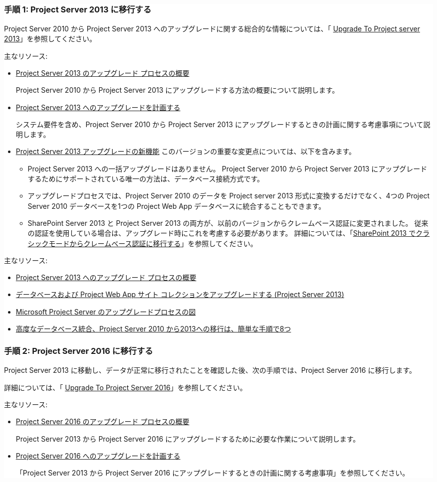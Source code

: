 ### <a name="step-1-migrate-to-project-server-2013"></a>手順 1: Project Server 2013 に移行する

Project Server 2010 から Project Server 2013 へのアップグレードに関する総合的な情報については、「 [Upgrade To Project server 2013](https://go.microsoft.com/fwlink/p/?linkid=841822)」を参照してください。

主なリソース:

- [Project Server 2013 のアップグレード プロセスの概要](https://go.microsoft.com/fwlink/p/?linkid=841822)

  Project Server 2010 から Project Server 2013 にアップグレードする方法の概要について説明します。
- [Project Server 2013 へのアップグレードを計画する](https://go.microsoft.com/fwlink/p/?linkid=841823)

  システム要件を含め、Project Server 2010 から Project Server 2013 にアップグレードするときの計画に関する考慮事項について説明します。

- [Project Server 2013 アップグレードの新機能](https://go.microsoft.com/fwlink/p/?linkid=841824) このバージョンの重要な変更点については、以下を含みます。

   - Project Server 2013 への一括アップグレードはありません。 Project Server 2010 から Project Server 2013 にアップグレードするためにサポートされている唯一の方法は、データベース接続方式です。

   - アップグレードプロセスでは、Project Server 2010 のデータを Project server 2013 形式に変換するだけでなく、4つの Project Server 2010 データベースを1つの Project Web App データベースに統合することもできます。

   - SharePoint Server 2013 と Project Server 2013 の両方が、以前のバージョンからクレームベース認証に変更されました。 従来の認証を使用している場合は、アップグレード時にこれを考慮する必要があります。 詳細については、「[SharePoint 2013 でクラシックモードからクレームベース認証に移行する]( https://docs.microsoft.com/sharepoint/upgrade-and-update/migrate-from-classic-mode-to-claims-based-authentication-in-sharepoint-2013)」を参照してください。

主なリソース:

- [Project Server 2013 へのアップグレード プロセスの概要](https://go.microsoft.com/fwlink/p/?linkid=841274)

- [データベースおよび Project Web App サイト コレクションをアップグレードする (Project Server 2013)](https://go.microsoft.com/fwlink/p/?linkid=841272)

- [Microsoft Project Server のアップグレードプロセスの図](https://go.microsoft.com/fwlink/p/?linkid=841270)

- [高度なデータベース統合、Project Server 2010 から2013への移行は、簡単な手順で8つ](https://go.microsoft.com/fwlink/p/?linkid=841271)

### <a name="step-2-migrate-to-project-server-2016"></a>手順 2: Project Server 2016 に移行する

Project Server 2013 に移動し、データが正常に移行されたことを確認した後、次の手順では、Project Server 2016 に移行します。

詳細については、「 [Upgrade To Project Server 2016](https://docs.microsoft.com/Project/upgrade-to-project-server-2016)」を参照してください。

主なリソース:

- [Project Server 2016 のアップグレード プロセスの概要](https://docs.microsoft.com/Project/overview-of-the-project-server-2016-upgrade-process)

  Project Server 2013 から Project Server 2016 にアップグレードするために必要な作業について説明します。

- [Project Server 2016 へのアップグレードを計画する](https://docs.microsoft.com/Project/plan-for-upgrade-to-project-server-2016)

  「Project Server 2013 から Project Server 2016 にアップグレードするときの計画に関する考慮事項」を参照してください。
